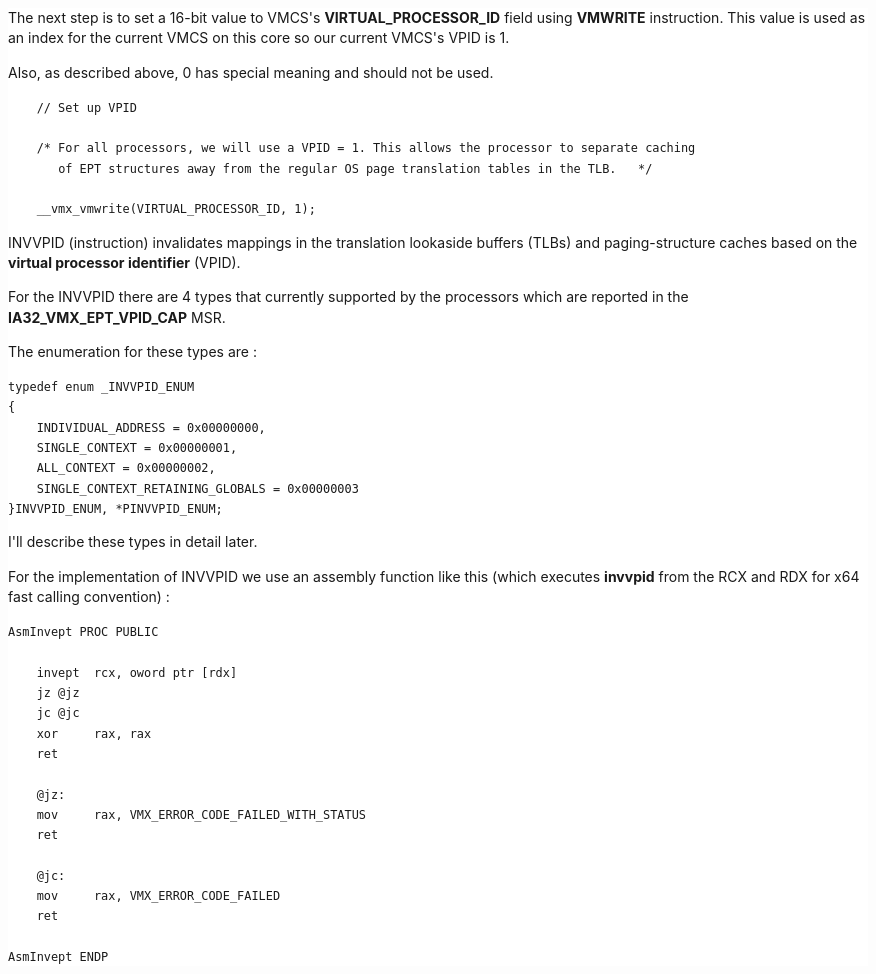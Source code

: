 The next step is to set a 16-bit value to VMCS's **VIRTUAL\_PROCESSOR\_ID** field using **VMWRITE** instruction. This value is used as an index for the current VMCS on this core so our current VMCS's VPID is 1.

Also, as described above, 0 has special meaning and should not be used.

```
	// Set up VPID

	/* For all processors, we will use a VPID = 1. This allows the processor to separate caching
	   of EPT structures away from the regular OS page translation tables in the TLB.	*/

	__vmx_vmwrite(VIRTUAL_PROCESSOR_ID, 1);
```

INVVPID (instruction) invalidates mappings in the translation lookaside buffers (TLBs) and paging-structure caches based on the **virtual processor identifier** (VPID).

For the INVVPID there are 4 types that currently supported by the processors which are reported in the **IA32\_VMX\_EPT\_VPID\_CAP** MSR.

The enumeration for these types are :

```
typedef enum _INVVPID_ENUM
{
	INDIVIDUAL_ADDRESS = 0x00000000,
	SINGLE_CONTEXT = 0x00000001,
	ALL_CONTEXT = 0x00000002,
	SINGLE_CONTEXT_RETAINING_GLOBALS = 0x00000003
}INVVPID_ENUM, *PINVVPID_ENUM;
```

I'll describe these types in detail later.

For the implementation of INVVPID we use an assembly function like this (which executes **invvpid** from the RCX and RDX for x64 fast calling convention) :

```
AsmInvept PROC PUBLIC

    invept  rcx, oword ptr [rdx]
    jz @jz
    jc @jc
    xor     rax, rax
    ret

    @jz: 
    mov     rax, VMX_ERROR_CODE_FAILED_WITH_STATUS
    ret

    @jc:
    mov     rax, VMX_ERROR_CODE_FAILED
    ret

AsmInvept ENDP
```
